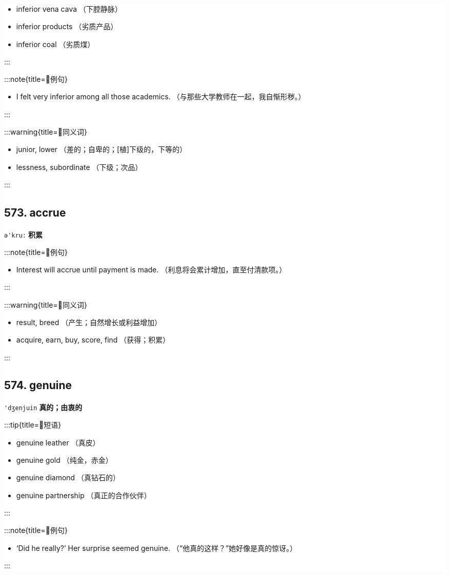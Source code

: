 - inferior vena cava （下腔静脉）

- inferior products （劣质产品）

- inferior coal （劣质煤）

:::

:::note{title=🎤例句}

- I felt very inferior among all those academics. （与那些大学教师在一起，我自惭形秽。）

:::

:::warning{title=🤔同义词}

- junior, lower （差的；自卑的；[植]下级的，下等的）

- lessness, subordinate （下级；次品）

:::


## 573. accrue

`ə'kru:`  **积累**

:::note{title=🎤例句}

- Interest will accrue until payment is made. （利息将会累计增加，直至付清款项。）

:::

:::warning{title=🤔同义词}

- result, breed （产生；自然增长或利益增加）

- acquire, earn, buy, score, find （获得；积累）

:::


## 574. genuine

`'dʒenjuin`  **真的；由衷的**

:::tip{title=🤩短语}

- genuine leather （真皮）

- genuine gold （纯金，赤金）

- genuine diamond （真钻石的）

- genuine partnership （真正的合作伙伴）

:::

:::note{title=🎤例句}

- ‘Did he really?’ Her surprise seemed genuine. （“他真的这样？”她好像是真的惊讶。）

:::
